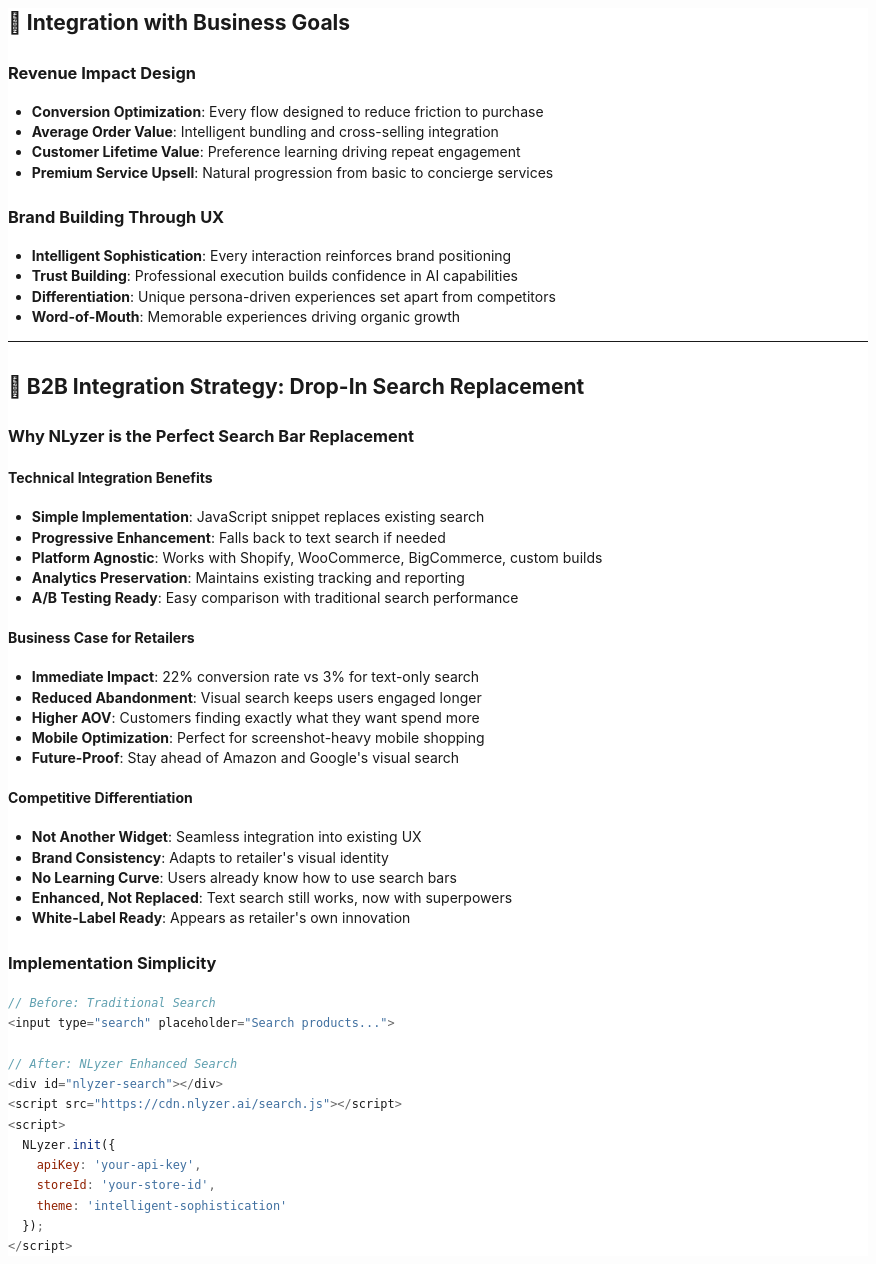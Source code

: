 
## 🔗 Integration with Business Goals

### **Revenue Impact Design**
- **Conversion Optimization**: Every flow designed to reduce friction to purchase
- **Average Order Value**: Intelligent bundling and cross-selling integration
- **Customer Lifetime Value**: Preference learning driving repeat engagement
- **Premium Service Upsell**: Natural progression from basic to concierge services

### **Brand Building Through UX**
- **Intelligent Sophistication**: Every interaction reinforces brand positioning
- **Trust Building**: Professional execution builds confidence in AI capabilities
- **Differentiation**: Unique persona-driven experiences set apart from competitors
- **Word-of-Mouth**: Memorable experiences driving organic growth

---

## 🚀 B2B Integration Strategy: Drop-In Search Replacement

### **Why NLyzer is the Perfect Search Bar Replacement**

#### **Technical Integration Benefits**
- **Simple Implementation**: JavaScript snippet replaces existing search
- **Progressive Enhancement**: Falls back to text search if needed
- **Platform Agnostic**: Works with Shopify, WooCommerce, BigCommerce, custom builds
- **Analytics Preservation**: Maintains existing tracking and reporting
- **A/B Testing Ready**: Easy comparison with traditional search performance

#### **Business Case for Retailers**
- **Immediate Impact**: 22% conversion rate vs 3% for text-only search
- **Reduced Abandonment**: Visual search keeps users engaged longer
- **Higher AOV**: Customers finding exactly what they want spend more
- **Mobile Optimization**: Perfect for screenshot-heavy mobile shopping
- **Future-Proof**: Stay ahead of Amazon and Google's visual search

#### **Competitive Differentiation**
- **Not Another Widget**: Seamless integration into existing UX
- **Brand Consistency**: Adapts to retailer's visual identity
- **No Learning Curve**: Users already know how to use search bars
- **Enhanced, Not Replaced**: Text search still works, now with superpowers
- **White-Label Ready**: Appears as retailer's own innovation

### **Implementation Simplicity**

```javascript
// Before: Traditional Search
<input type="search" placeholder="Search products...">

// After: NLyzer Enhanced Search
<div id="nlyzer-search"></div>
<script src="https://cdn.nlyzer.ai/search.js"></script>
<script>
  NLyzer.init({
    apiKey: 'your-api-key',
    storeId: 'your-store-id',
    theme: 'intelligent-sophistication'
  });
</script>
```
